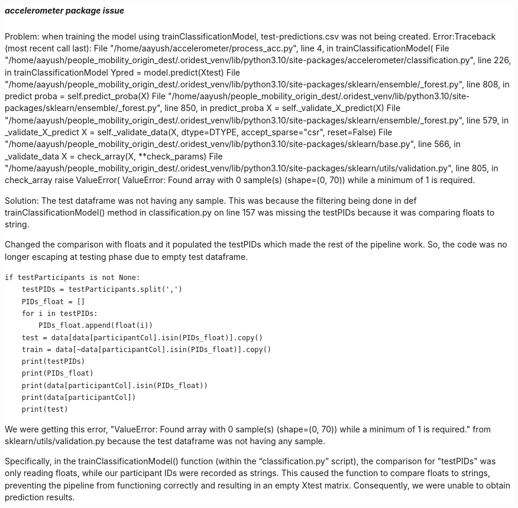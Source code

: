 ##### accelerometer package issue

Problem: when training the model using trainClassificationModel, test-predictions.csv was not being created.
Error:Traceback (most recent call last):
  File "/home/aayush/accelerometer/process_acc.py", line 4, in <module>
    trainClassificationModel(
  File "/home/aayush/people_mobility_origin_dest/.oridest_venv/lib/python3.10/site-packages/accelerometer/classification.py", line 226, in trainClassificationModel
    Ypred = model.predict(Xtest)
  File "/home/aayush/people_mobility_origin_dest/.oridest_venv/lib/python3.10/site-packages/sklearn/ensemble/_forest.py", line 808, in predict
    proba = self.predict_proba(X)
  File "/home/aayush/people_mobility_origin_dest/.oridest_venv/lib/python3.10/site-packages/sklearn/ensemble/_forest.py", line 850, in predict_proba
    X = self._validate_X_predict(X)
  File "/home/aayush/people_mobility_origin_dest/.oridest_venv/lib/python3.10/site-packages/sklearn/ensemble/_forest.py", line 579, in _validate_X_predict
    X = self._validate_data(X, dtype=DTYPE, accept_sparse="csr", reset=False)
  File "/home/aayush/people_mobility_origin_dest/.oridest_venv/lib/python3.10/site-packages/sklearn/base.py", line 566, in _validate_data
    X = check_array(X, **check_params)
  File "/home/aayush/people_mobility_origin_dest/.oridest_venv/lib/python3.10/site-packages/sklearn/utils/validation.py", line 805, in check_array
    raise ValueError(
ValueError: Found array with 0 sample(s) (shape=(0, 70)) while a minimum of 1 is required.

Solution: The test dataframe was not having any sample. This was because the filtering being done in def trainClassificationModel() method in classification.py on line 157 was missing the testPIDs because it was comparing floats to string.

Changed the comparison with floats and it populated the testPIDs which made the rest of the pipeline work. So, the code was no longer escaping at testing phase due to empty test dataframe.

    if testParticipants is not None:
        testPIDs = testParticipants.split(',')
        PIDs_float = []
        for i in testPIDs:
            PIDs_float.append(float(i))
        test = data[data[participantCol].isin(PIDs_float)].copy()
        train = data[~data[participantCol].isin(PIDs_float)].copy()
        print(testPIDs)
        print(PIDs_float)
        print(data[participantCol].isin(PIDs_float))
        print(data[participantCol])
        print(test)

We were getting this error, "ValueError: Found array with 0 sample(s) (shape=(0, 70)) while a minimum of 1 is required." from sklearn/utils/validation.py because the test dataframe was not having any sample.
 
Specifically, in the trainClassificationModel() function (within the “classification.py” script), the comparison for "testPIDs" was only reading floats, while our participant IDs were recorded as strings. This caused the function to compare floats to strings, preventing the pipeline from functioning correctly and resulting in an empty Xtest matrix. Consequently, we were unable to obtain prediction results.
 